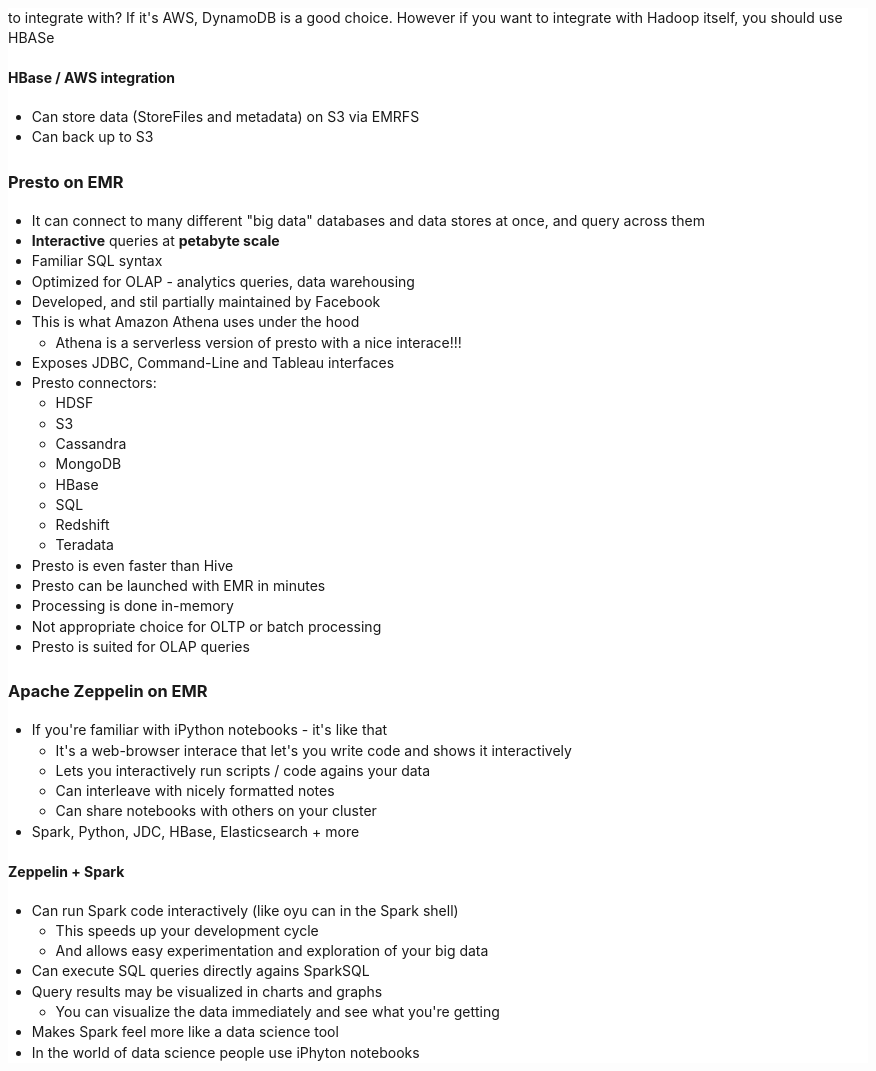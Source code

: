   to integrate with? If it's AWS, DynamoDB is a good choice. However if you want
  to integrate with Hadoop itself, you should use HBASe

#### HBase / AWS integration
* Can store data (StoreFiles and metadata) on S3 via EMRFS
* Can back up to S3


### Presto on EMR
* It can connect to many different "big data" databases and data stores at once,
  and query across them
* **Interactive** queries at **petabyte scale**
* Familiar SQL syntax
* Optimized for OLAP - analytics queries, data warehousing
* Developed, and stil partially maintained by Facebook
* This is what Amazon Athena uses under the hood
  * Athena is a serverless version of presto with a nice interace!!!
* Exposes JDBC, Command-Line and Tableau interfaces
* Presto connectors:
  * HDSF
  * S3
  * Cassandra
  * MongoDB
  * HBase
  * SQL
  * Redshift
  * Teradata
* Presto is even faster than Hive
* Presto can be launched with EMR in minutes
* Processing is done in-memory
* Not appropriate choice for OLTP or batch processing
* Presto is suited for OLAP queries

### Apache Zeppelin on EMR
* If you're familiar with iPython notebooks - it's like that
  * It's a web-browser interace that let's you write code and shows it
    interactively
  * Lets you interactively run scripts / code agains your data
  * Can interleave with nicely formatted notes
  * Can share notebooks with others on your cluster
* Spark, Python, JDC, HBase, Elasticsearch + more

#### Zeppelin + Spark
* Can run Spark code interactively (like oyu can in the Spark shell)
  * This speeds up your development cycle
  * And allows easy experimentation and exploration of your big data
* Can execute SQL queries directly agains SparkSQL
* Query results may be visualized in charts and graphs
  * You can visualize the data immediately and see what you're getting
* Makes Spark feel more like a data science tool
* In the world of data science people use iPhyton notebooks
